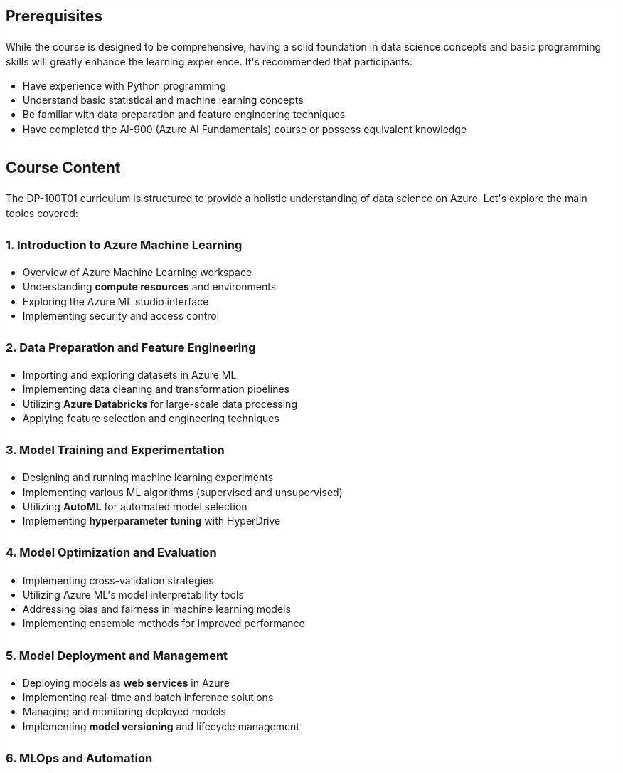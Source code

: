 ## Prerequisites

While the course is designed to be comprehensive, having a solid foundation in data science concepts and basic programming skills will greatly enhance the learning experience. It's recommended that participants:

- Have experience with Python programming
- Understand basic statistical and machine learning concepts
- Be familiar with data preparation and feature engineering techniques
- Have completed the AI-900 (Azure AI Fundamentals) course or possess equivalent knowledge

## Course Content

The DP-100T01 curriculum is structured to provide a holistic understanding of data science on Azure. Let's explore the main topics covered:

### 1. Introduction to Azure Machine Learning

- Overview of Azure Machine Learning workspace
- Understanding **compute resources** and environments
- Exploring the Azure ML studio interface
- Implementing security and access control

### 2. Data Preparation and Feature Engineering

- Importing and exploring datasets in Azure ML
- Implementing data cleaning and transformation pipelines
- Utilizing **Azure Databricks** for large-scale data processing
- Applying feature selection and engineering techniques

### 3. Model Training and Experimentation

- Designing and running machine learning experiments
- Implementing various ML algorithms (supervised and unsupervised)
- Utilizing **AutoML** for automated model selection
- Implementing **hyperparameter tuning** with HyperDrive

### 4. Model Optimization and Evaluation

- Implementing cross-validation strategies
- Utilizing Azure ML's model interpretability tools
- Addressing bias and fairness in machine learning models
- Implementing ensemble methods for improved performance

### 5. Model Deployment and Management

- Deploying models as **web services** in Azure
- Implementing real-time and batch inference solutions
- Managing and monitoring deployed models
- Implementing **model versioning** and lifecycle management

### 6. MLOps and Automation

